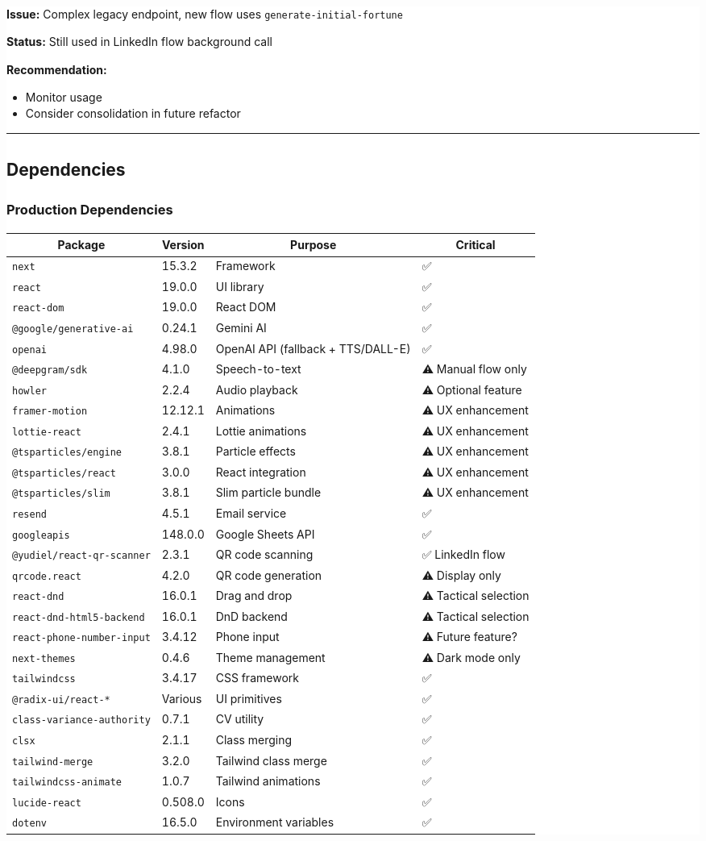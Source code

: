 **Issue:** Complex legacy endpoint, new flow uses `generate-initial-fortune`

**Status:** Still used in LinkedIn flow background call

**Recommendation:**
- Monitor usage
- Consider consolidation in future refactor

---

## Dependencies

### Production Dependencies

| Package | Version | Purpose | Critical |
|---------|---------|---------|----------|
| `next` | 15.3.2 | Framework | ✅ |
| `react` | 19.0.0 | UI library | ✅ |
| `react-dom` | 19.0.0 | React DOM | ✅ |
| `@google/generative-ai` | 0.24.1 | Gemini AI | ✅ |
| `openai` | 4.98.0 | OpenAI API (fallback + TTS/DALL-E) | ✅ |
| `@deepgram/sdk` | 4.1.0 | Speech-to-text | ⚠️ Manual flow only |
| `howler` | 2.2.4 | Audio playback | ⚠️ Optional feature |
| `framer-motion` | 12.12.1 | Animations | ⚠️ UX enhancement |
| `lottie-react` | 2.4.1 | Lottie animations | ⚠️ UX enhancement |
| `@tsparticles/engine` | 3.8.1 | Particle effects | ⚠️ UX enhancement |
| `@tsparticles/react` | 3.0.0 | React integration | ⚠️ UX enhancement |
| `@tsparticles/slim` | 3.8.1 | Slim particle bundle | ⚠️ UX enhancement |
| `resend` | 4.5.1 | Email service | ✅ |
| `googleapis` | 148.0.0 | Google Sheets API | ✅ |
| `@yudiel/react-qr-scanner` | 2.3.1 | QR code scanning | ✅ LinkedIn flow |
| `qrcode.react` | 4.2.0 | QR code generation | ⚠️ Display only |
| `react-dnd` | 16.0.1 | Drag and drop | ⚠️ Tactical selection |
| `react-dnd-html5-backend` | 16.0.1 | DnD backend | ⚠️ Tactical selection |
| `react-phone-number-input` | 3.4.12 | Phone input | ⚠️ Future feature? |
| `next-themes` | 0.4.6 | Theme management | ⚠️ Dark mode only |
| `tailwindcss` | 3.4.17 | CSS framework | ✅ |
| `@radix-ui/react-*` | Various | UI primitives | ✅ |
| `class-variance-authority` | 0.7.1 | CV utility | ✅ |
| `clsx` | 2.1.1 | Class merging | ✅ |
| `tailwind-merge` | 3.2.0 | Tailwind class merge | ✅ |
| `tailwindcss-animate` | 1.0.7 | Tailwind animations | ✅ |
| `lucide-react` | 0.508.0 | Icons | ✅ |
| `dotenv` | 16.5.0 | Environment variables | ✅ |
